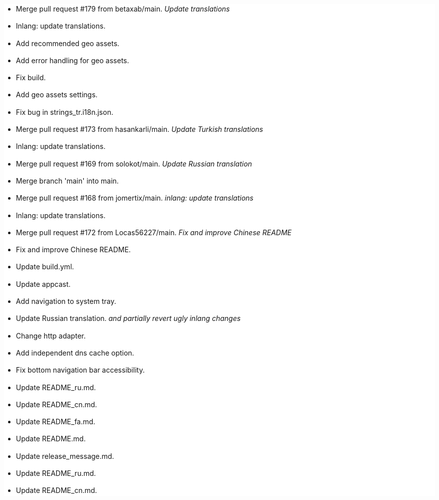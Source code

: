 * Merge pull request #179 from betaxab/main. 
  _Update translations_

* Inlang: update translations. 

* Add recommended geo assets. 

* Add error handling for geo assets. 

* Fix build. 

* Add geo assets settings. 

* Fix bug in strings_tr.i18n.json. 

* Merge pull request #173 from hasankarli/main. 
  _Update Turkish translations_

* Inlang: update translations. 

* Merge pull request #169 from solokot/main. 
  _Update Russian translation_

* Merge branch 'main' into main. 

* Merge pull request #168 from jomertix/main. 
  _inlang: update translations_

* Inlang: update translations. 

* Merge pull request #172 from Locas56227/main. 
  _Fix and improve Chinese README_

* Fix and improve Chinese README. 

* Update build.yml. 

* Update appcast. 

* Add navigation to system tray. 

* Update Russian translation. 
  _and partially revert ugly inlang changes_

* Change http adapter. 

* Add independent dns cache option. 

* Fix bottom navigation bar accessibility. 

* Update README_ru.md. 

* Update README_cn.md. 

* Update README_fa.md. 

* Update README.md. 

* Update release_message.md. 

* Update README_ru.md. 

* Update README_cn.md. 

